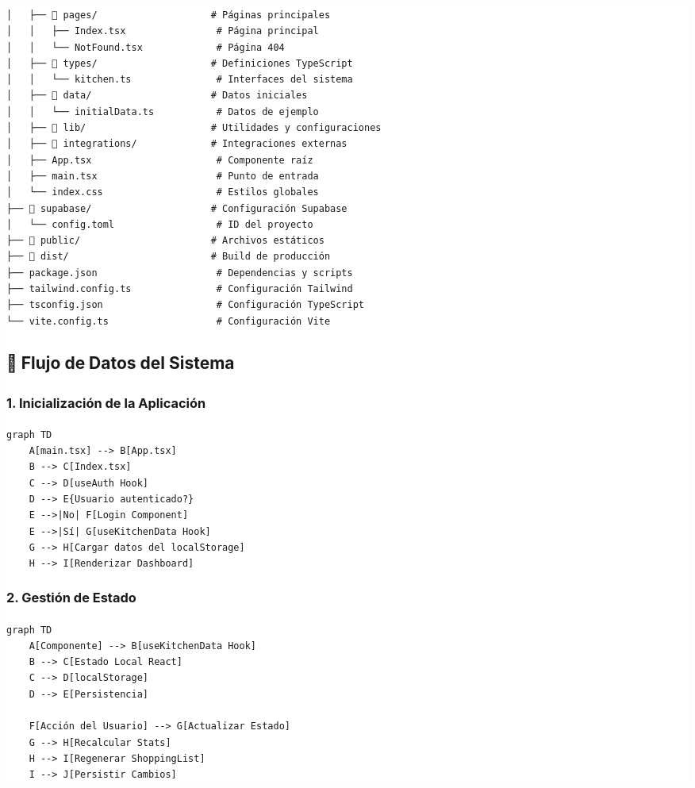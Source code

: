 ```
│   ├── 📁 pages/                    # Páginas principales
│   │   ├── Index.tsx                # Página principal
│   │   └── NotFound.tsx             # Página 404
│   ├── 📁 types/                    # Definiciones TypeScript
│   │   └── kitchen.ts               # Interfaces del sistema
│   ├── 📁 data/                     # Datos iniciales
│   │   └── initialData.ts           # Datos de ejemplo
│   ├── 📁 lib/                      # Utilidades y configuraciones
│   ├── 📁 integrations/             # Integraciones externas
│   ├── App.tsx                      # Componente raíz
│   ├── main.tsx                     # Punto de entrada
│   └── index.css                    # Estilos globales
├── 📁 supabase/                     # Configuración Supabase
│   └── config.toml                  # ID del proyecto
├── 📁 public/                       # Archivos estáticos
├── 📁 dist/                         # Build de producción
├── package.json                     # Dependencias y scripts
├── tailwind.config.ts               # Configuración Tailwind
├── tsconfig.json                    # Configuración TypeScript
└── vite.config.ts                   # Configuración Vite
```

## 🔄 Flujo de Datos del Sistema

### 1. Inicialización de la Aplicación

```mermaid
graph TD
    A[main.tsx] --> B[App.tsx]
    B --> C[Index.tsx]
    C --> D[useAuth Hook]
    D --> E{Usuario autenticado?}
    E -->|No| F[Login Component]
    E -->|Sí| G[useKitchenData Hook]
    G --> H[Cargar datos del localStorage]
    H --> I[Renderizar Dashboard]
```

### 2. Gestión de Estado

```mermaid
graph TD
    A[Componente] --> B[useKitchenData Hook]
    B --> C[Estado Local React]
    C --> D[localStorage]
    D --> E[Persistencia]
    
    F[Acción del Usuario] --> G[Actualizar Estado]
    G --> H[Recalcular Stats]
    H --> I[Regenerar ShoppingList]
    I --> J[Persistir Cambios]
```

